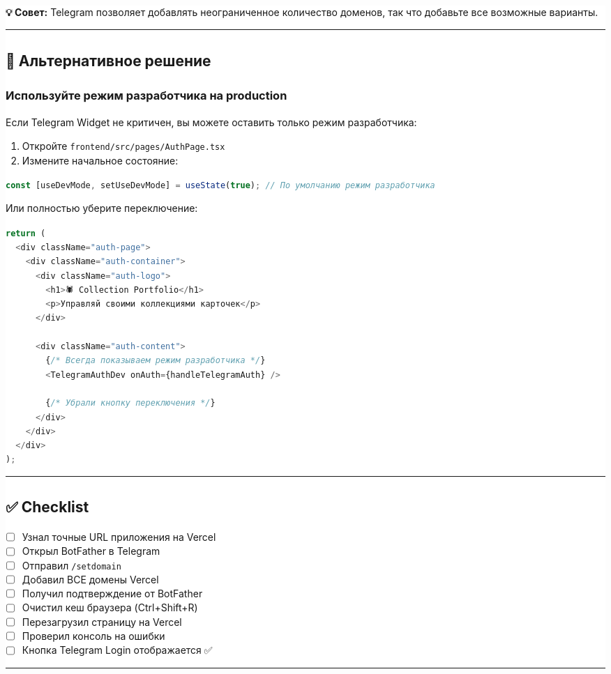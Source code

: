 **💡 Совет:** Telegram позволяет добавлять неограниченное количество доменов, так что добавьте все возможные варианты.

---

## 🔄 Альтернативное решение

### Используйте режим разработчика на production

Если Telegram Widget не критичен, вы можете оставить только режим разработчика:

1. Откройте `frontend/src/pages/AuthPage.tsx`
2. Измените начальное состояние:

```typescript
const [useDevMode, setUseDevMode] = useState(true); // По умолчанию режим разработчика
```

Или полностью уберите переключение:

```typescript
return (
  <div className="auth-page">
    <div className="auth-container">
      <div className="auth-logo">
        <h1>🕷️ Collection Portfolio</h1>
        <p>Управляй своими коллекциями карточек</p>
      </div>

      <div className="auth-content">
        {/* Всегда показываем режим разработчика */}
        <TelegramAuthDev onAuth={handleTelegramAuth} />
        
        {/* Убрали кнопку переключения */}
      </div>
    </div>
  </div>
);
```

---

## ✅ Checklist

- [ ] Узнал точные URL приложения на Vercel
- [ ] Открыл BotFather в Telegram
- [ ] Отправил `/setdomain`
- [ ] Добавил ВСЕ домены Vercel
- [ ] Получил подтверждение от BotFather
- [ ] Очистил кеш браузера (Ctrl+Shift+R)
- [ ] Перезагрузил страницу на Vercel
- [ ] Проверил консоль на ошибки
- [ ] Кнопка Telegram Login отображается ✅

---